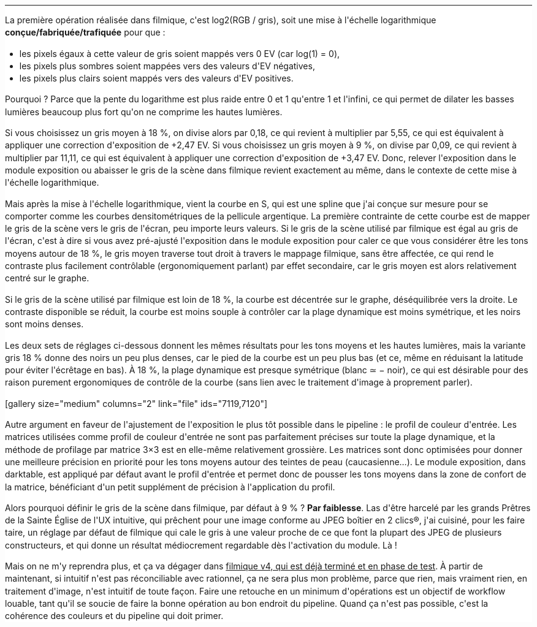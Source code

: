* * *

La première opération réalisée dans filmique, c'est log2(RGB / gris), soit une mise à l'échelle logarithmique **conçue/fabriquée/trafiquée** pour que :

- les pixels égaux à cette valeur de gris soient mappés vers 0 EV (car log(1) = 0),
- les pixels plus sombres soient mappées vers des valeurs d'EV négatives,
- les pixels plus clairs soient mappés vers des valeurs d'EV positives.

Pourquoi ? Parce que la pente du logarithme est plus raide entre 0 et 1 qu'entre 1 et l'infini, ce qui permet de dilater les basses lumières beaucoup plus fort qu'on ne comprime les hautes lumières.

Si vous choisissez un gris moyen à 18 %, on divise alors par 0,18, ce qui revient à multiplier par 5,55, ce qui est équivalent à appliquer une correction d'exposition de +2,47 EV. Si vous choisissez un gris moyen à 9 %, on divise par 0,09, ce qui revient à multiplier par 11,11, ce qui est équivalent à appliquer une correction d'exposition de +3,47 EV. Donc, relever l'exposition dans le module exposition ou abaisser le gris de la scène dans filmique revient exactement au même, dans le contexte de cette mise à l'échelle logarithmique.

Mais après la mise à l'échelle logarithmique, vient la courbe en S, qui est une spline que j'ai conçue sur mesure pour se comporter comme les courbes densitométriques de la pellicule argentique. La première contrainte de cette courbe est de mapper le gris de la scène vers le gris de l'écran, peu importe leurs valeurs. Si le gris de la scène utilisé par filmique est égal au gris de l'écran, c'est à dire si vous avez pré-ajusté l'exposition dans le module exposition pour caler ce que vous considérer être les tons moyens autour de 18 %, le gris moyen traverse tout droit à travers le mappage filmique, sans être affectée, ce qui rend le contraste plus facilement contrôlable (ergonomiquement parlant) par effet secondaire, car le gris moyen est alors relativement centré sur le graphe.

Si le gris de la scène utilisé par filmique est loin de 18 %, la courbe est décentrée sur le graphe, déséquilibrée vers la droite. Le contraste disponible se réduit, la courbe est moins souple à contrôler car la plage dynamique est moins symétrique, et les noirs sont moins denses.

Les deux sets de réglages ci-dessous donnent les mêmes résultats pour les tons moyens et les hautes lumières, mais la variante gris 18 % donne des noirs un peu plus denses, car le pied de la courbe est un peu plus bas (et ce, même en réduisant la latitude pour éviter l'écrêtage en bas). À 18 %, la plage dynamique est presque symétrique (blanc ≃ − noir), ce qui est désirable pour des raison purement ergonomiques de contrôle de la courbe (sans lien avec le traitement d'image à proprement parler).

[gallery size="medium" columns="2" link="file" ids="7119,7120"]

Autre argument en faveur de l'ajustement de l'exposition le plus tôt possible dans le pipeline : le profil de couleur d'entrée. Les matrices utilisées comme profil de couleur d'entrée ne sont pas parfaitement précises sur toute la plage dynamique, et la méthode de profilage par matrice 3×3 est en elle-même relativement grossière. Les matrices sont donc optimisées pour donner une meilleure précision en priorité pour les tons moyens autour des teintes de peau (caucasienne…). Le module exposition, dans darktable, est appliqué par défaut avant le profil d'entrée et permet donc de pousser les tons moyens dans la zone de confort de la matrice, bénéficiant d'un petit supplément de précision à l'application du profil.

Alors pourquoi définir le gris de la scène dans filmique, par défaut à 9 % ? **Par faiblesse**. Las d'être harcelé par les grands Prêtres de la Sainte Église de l'UX intuitive, qui prêchent pour une image conforme au JPEG boîtier en 2 clics®, j'ai cuisiné, pour les faire taire, un réglage par défaut de filmique qui cale le gris à une valeur proche de ce que font la plupart des JPEG de plusieurs constructeurs, et qui donne un résultat médiocrement regardable dès l'activation du module. Là !

Mais on ne m'y reprendra plus, et ça va dégager dans [filmique v4, qui est déjà terminé et en phase de test](https://github.com/darktable-org/darktable/pull/4800). À partir de maintenant, si intuitif n'est pas réconciliable avec rationnel, ça ne sera plus mon problème, parce que rien, mais vraiment rien, en traitement d'image, n'est intuitif de toute façon. Faire une retouche en un minimum d'opérations est un objectif de workflow louable, tant qu'il se soucie de faire la bonne opération au bon endroit du pipeline. Quand ça n'est pas possible, c'est la cohérence des couleurs et du pipeline qui doit primer.
